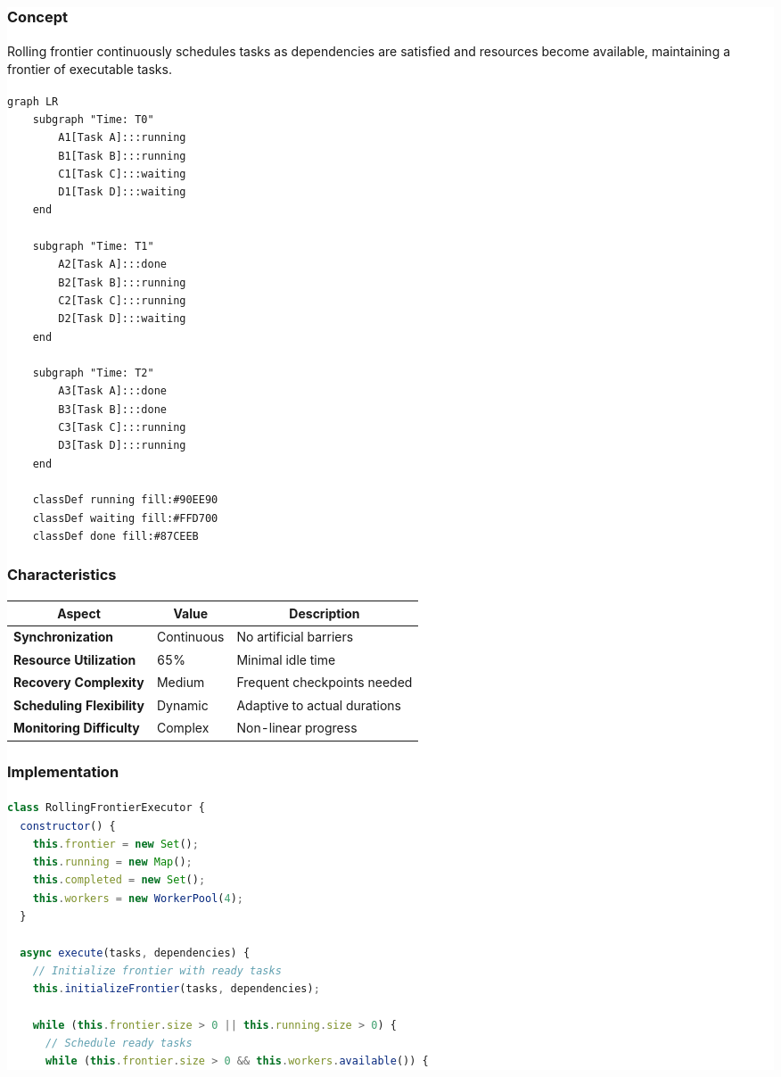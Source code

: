 ### Concept

Rolling frontier continuously schedules tasks as dependencies are satisfied and resources become available, maintaining a frontier of executable tasks.

```mermaid
graph LR
    subgraph "Time: T0"
        A1[Task A]:::running
        B1[Task B]:::running
        C1[Task C]:::waiting
        D1[Task D]:::waiting
    end
    
    subgraph "Time: T1"
        A2[Task A]:::done
        B2[Task B]:::running
        C2[Task C]:::running
        D2[Task D]:::waiting
    end
    
    subgraph "Time: T2"
        A3[Task A]:::done
        B3[Task B]:::done
        C3[Task C]:::running
        D3[Task D]:::running
    end
    
    classDef running fill:#90EE90
    classDef waiting fill:#FFD700
    classDef done fill:#87CEEB
```

### Characteristics

| Aspect | Value | Description |
|--------|-------|-------------|
| **Synchronization** | Continuous | No artificial barriers |
| **Resource Utilization** | 65% | Minimal idle time |
| **Recovery Complexity** | Medium | Frequent checkpoints needed |
| **Scheduling Flexibility** | Dynamic | Adaptive to actual durations |
| **Monitoring Difficulty** | Complex | Non-linear progress |

### Implementation

```javascript
class RollingFrontierExecutor {
  constructor() {
    this.frontier = new Set();
    this.running = new Map();
    this.completed = new Set();
    this.workers = new WorkerPool(4);
  }
  
  async execute(tasks, dependencies) {
    // Initialize frontier with ready tasks
    this.initializeFrontier(tasks, dependencies);
    
    while (this.frontier.size > 0 || this.running.size > 0) {
      // Schedule ready tasks
      while (this.frontier.size > 0 && this.workers.available()) {
```